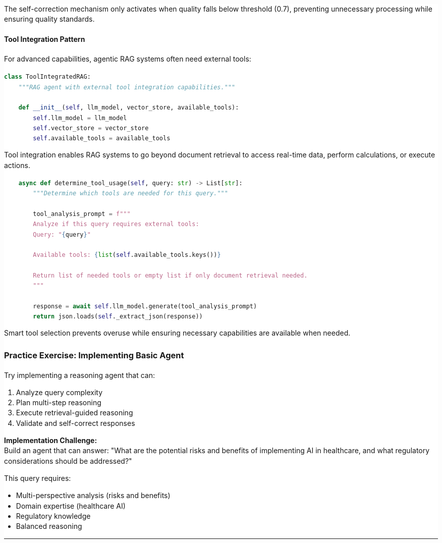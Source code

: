 The self-correction mechanism only activates when quality falls below threshold (0.7), preventing unnecessary processing while ensuring quality standards.  

#### Tool Integration Pattern

For advanced capabilities, agentic RAG systems often need external tools:  

```python
class ToolIntegratedRAG:
    """RAG agent with external tool integration capabilities."""
    
    def __init__(self, llm_model, vector_store, available_tools):
        self.llm_model = llm_model
        self.vector_store = vector_store
        self.available_tools = available_tools
```

Tool integration enables RAG systems to go beyond document retrieval to access real-time data, perform calculations, or execute actions.  

```python
    async def determine_tool_usage(self, query: str) -> List[str]:
        """Determine which tools are needed for this query."""
        
        tool_analysis_prompt = f"""
        Analyze if this query requires external tools:
        Query: "{query}"
        
        Available tools: {list(self.available_tools.keys())}
        
        Return list of needed tools or empty list if only document retrieval needed.
        """
        
        response = await self.llm_model.generate(tool_analysis_prompt)
        return json.loads(self._extract_json(response))
```

Smart tool selection prevents overuse while ensuring necessary capabilities are available when needed.  

### Practice Exercise: Implementing Basic Agent

Try implementing a reasoning agent that can:  

1. Analyze query complexity  
2. Plan multi-step reasoning  
3. Execute retrieval-guided reasoning  
4. Validate and self-correct responses  

**Implementation Challenge:**  
Build an agent that can answer: "What are the potential risks and benefits of implementing AI in healthcare, and what regulatory considerations should be addressed?"  

This query requires:  
- Multi-perspective analysis (risks and benefits)  
- Domain expertise (healthcare AI)  
- Regulatory knowledge  
- Balanced reasoning  

---